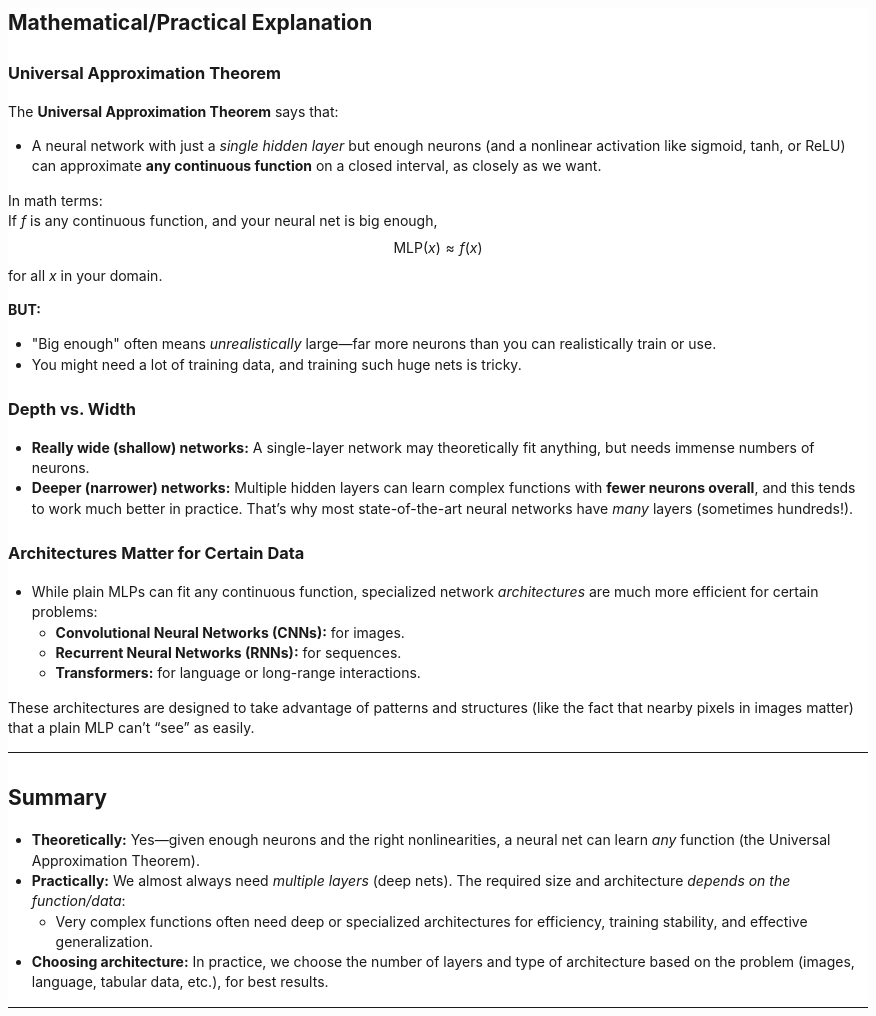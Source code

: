 
## Mathematical/Practical Explanation

### Universal Approximation Theorem

The **Universal Approximation Theorem** says that:
- A neural network with just a *single hidden layer* but enough neurons (and a nonlinear activation like sigmoid, tanh, or ReLU) can approximate **any continuous function** on a closed interval, as closely as we want.

In math terms:  
If $f$ is any continuous function, and your neural net is big enough,
$$
\text{MLP}(x) \approx f(x)
$$
for all $x$ in your domain.  

**BUT:**
- "Big enough" often means *unrealistically* large—far more neurons than you can realistically train or use.
- You might need a lot of training data, and training such huge nets is tricky.

### Depth vs. Width

- **Really wide (shallow) networks:** A single-layer network may theoretically fit anything, but needs immense numbers of neurons.
- **Deeper (narrower) networks:** Multiple hidden layers can learn complex functions with **fewer neurons overall**, and this tends to work much better in practice. That’s why most state-of-the-art neural networks have *many* layers (sometimes hundreds!).

### Architectures Matter for Certain Data

- While plain MLPs can fit any continuous function, specialized network *architectures* are much more efficient for certain problems:
  - **Convolutional Neural Networks (CNNs):** for images.
  - **Recurrent Neural Networks (RNNs):** for sequences.
  - **Transformers:** for language or long-range interactions.

These architectures are designed to take advantage of patterns and structures (like the fact that nearby pixels in images matter) that a plain MLP can’t “see” as easily.

---

## Summary

- **Theoretically:** Yes—given enough neurons and the right nonlinearities, a neural net can learn *any* function (the Universal Approximation Theorem).
- **Practically:** We almost always need *multiple layers* (deep nets). The required size and architecture *depends on the function/data*:
  - Very complex functions often need deep or specialized architectures for efficiency, training stability, and effective generalization.
- **Choosing architecture:** In practice, we choose the number of layers and type of architecture based on the problem (images, language, tabular data, etc.), for best results.

---